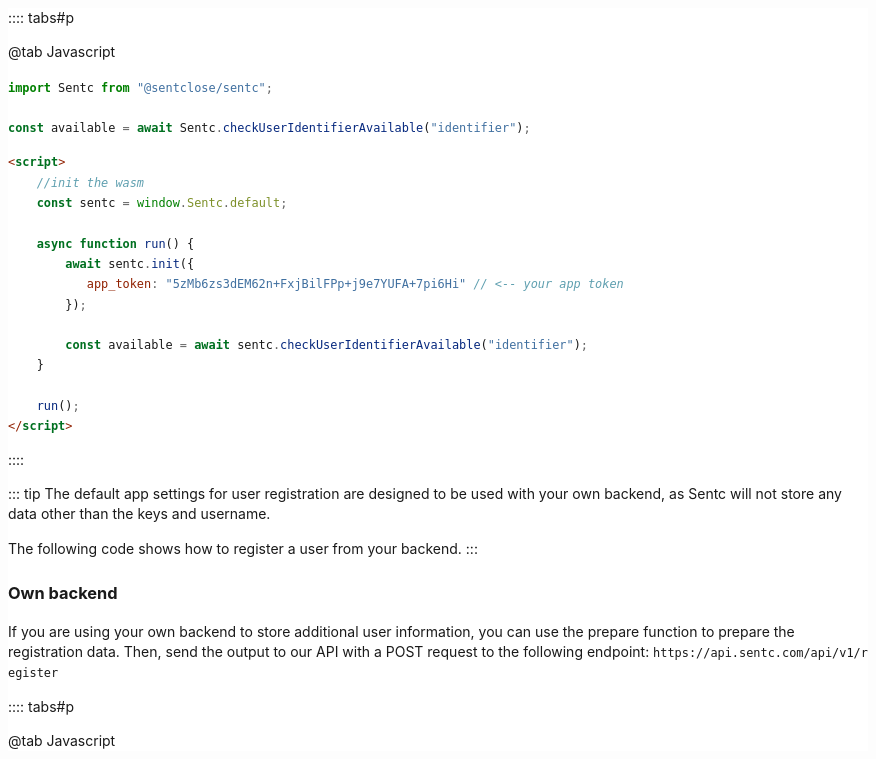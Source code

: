 :::: tabs#p

@tab Javascript

<code-group>
<code-group-item title="Installed" active>

```ts
import Sentc from "@sentclose/sentc";

const available = await Sentc.checkUserIdentifierAvailable("identifier");
```
</code-group-item>

<code-group-item title="Browser">

```html
<script>
    //init the wasm
    const sentc = window.Sentc.default;

    async function run() {
        await sentc.init({
           app_token: "5zMb6zs3dEM62n+FxjBilFPp+j9e7YUFA+7pi6Hi" // <-- your app token
        });
        
        const available = await sentc.checkUserIdentifierAvailable("identifier");
    }

    run();
</script>
```
</code-group-item>
</code-group>

::::

::: tip
The default app settings for user registration are designed to be used with your own backend, 
as Sentc will not store any data other than the keys and username. 

The following code shows how to register a user from your backend.
:::

### Own backend

If you are using your own backend to store additional user information, 
you can use the prepare function to prepare the registration data. 
Then, send the output to our API with a POST request to the following endpoint: `https://api.sentc.com/api/v1/register`

:::: tabs#p

@tab Javascript

<code-group>
<code-group-item title="Installed" active>
